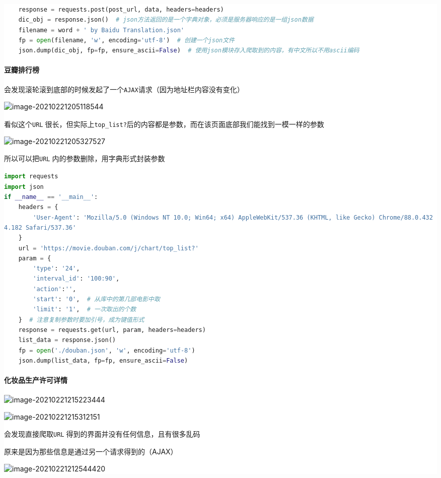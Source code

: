 ```python
    response = requests.post(post_url, data, headers=headers)
    dic_obj = response.json()  # json方法返回的是一个字典对象，必须是服务器响应的是一组json数据
    filename = word + ' by Baidu Translation.json'
    fp = open(filename, 'w', encoding='utf-8')  # 创建一个json文件
    json.dump(dic_obj, fp=fp, ensure_ascii=False)  # 使用json模块存入爬取到的内容，有中文所以不用ascii编码
```

#### 豆瓣排行榜

会发现滚轮滚到底部的时候发起了一个`AJAX`请求（因为地址栏内容没有变化）

![image-20210221205118544](https://s2.loli.net/2021/12/05/wvEK35iVmB7CpWO.png)

看似这个`URL` 很长，但实际上`top_list?`后的内容都是参数，而在该页面底部我们能找到一模一样的参数

![image-20210221205327527](https://s2.loli.net/2021/12/05/gpH62Xo8uVSMA1O.png)

所以可以把`URL` 内的参数删除，用字典形式封装参数

```python
import requests
import json
if __name__ == '__main__':
    headers = {
        'User-Agent': 'Mozilla/5.0 (Windows NT 10.0; Win64; x64) AppleWebKit/537.36 (KHTML, like Gecko) Chrome/88.0.4324.182 Safari/537.36'
    }
    url = 'https://movie.douban.com/j/chart/top_list?'
    param = {
        'type': '24',
        'interval_id': '100:90',
        'action':'',
        'start': '0',  # 从库中的第几部电影中取
        'limit': '1',  # 一次取出的个数
    }  # 注意复制参数时要加引号，成为键值形式
    response = requests.get(url, param, headers=headers)
    list_data = response.json()
    fp = open('./douban.json', 'w', encoding='utf-8')
    json.dump(list_data, fp=fp, ensure_ascii=False)
```

#### 化妆品生产许可详情

![image-20210221215223444](https://s2.loli.net/2021/12/05/OXZCqHPVoYzyurA.png "目标网站首页")

![image-20210221215312151](https://s2.loli.net/2021/12/05/VgqlMnfyx4rpWbh.png "目标网站详情页")

会发现直接爬取`URL` 得到的界面并没有任何信息，且有很多乱码

原来是因为那些信息是通过另一个请求得到的（AJAX）

![image-20210221212544420](https://s2.loli.net/2021/12/05/qhimL6fBgQJTESx.png "和之前一样抓包到的XHR请求")

